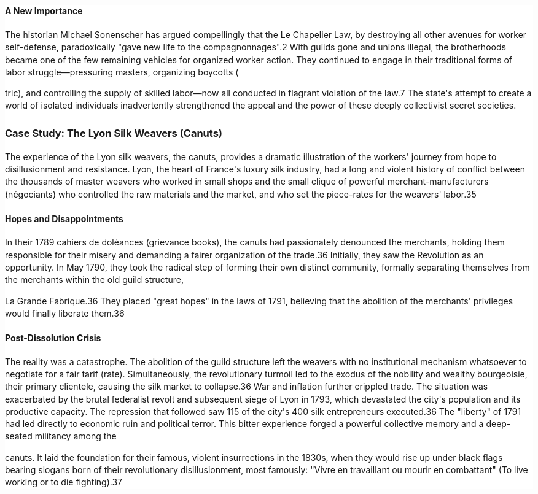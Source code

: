 
#### A New Importance

  

The historian Michael Sonenscher has argued compellingly that the Le Chapelier Law, by destroying all other avenues for worker self-defense, paradoxically "gave new life to the compagnonnages".2 With guilds gone and unions illegal, the brotherhoods became one of the few remaining vehicles for organized worker action. They continued to engage in their traditional forms of labor struggle—pressuring masters, organizing boycotts (

tric), and controlling the supply of skilled labor—now all conducted in flagrant violation of the law.7 The state's attempt to create a world of isolated individuals inadvertently strengthened the appeal and the power of these deeply collectivist secret societies.

  

### Case Study: The Lyon Silk Weavers (Canuts)

  

The experience of the Lyon silk weavers, the canuts, provides a dramatic illustration of the workers' journey from hope to disillusionment and resistance. Lyon, the heart of France's luxury silk industry, had a long and violent history of conflict between the thousands of master weavers who worked in small shops and the small clique of powerful merchant-manufacturers (négociants) who controlled the raw materials and the market, and who set the piece-rates for the weavers' labor.35

  

#### Hopes and Disappointments

  

In their 1789 cahiers de doléances (grievance books), the canuts had passionately denounced the merchants, holding them responsible for their misery and demanding a fairer organization of the trade.36 Initially, they saw the Revolution as an opportunity. In May 1790, they took the radical step of forming their own distinct community, formally separating themselves from the merchants within the old guild structure,

La Grande Fabrique.36 They placed "great hopes" in the laws of 1791, believing that the abolition of the merchants' privileges would finally liberate them.36

  

#### Post-Dissolution Crisis

  

The reality was a catastrophe. The abolition of the guild structure left the weavers with no institutional mechanism whatsoever to negotiate for a fair tarif (rate). Simultaneously, the revolutionary turmoil led to the exodus of the nobility and wealthy bourgeoisie, their primary clientele, causing the silk market to collapse.36 War and inflation further crippled trade. The situation was exacerbated by the brutal federalist revolt and subsequent siege of Lyon in 1793, which devastated the city's population and its productive capacity. The repression that followed saw 115 of the city's 400 silk entrepreneurs executed.36 The "liberty" of 1791 had led directly to economic ruin and political terror. This bitter experience forged a powerful collective memory and a deep-seated militancy among the

canuts. It laid the foundation for their famous, violent insurrections in the 1830s, when they would rise up under black flags bearing slogans born of their revolutionary disillusionment, most famously: "Vivre en travaillant ou mourir en combattant" (To live working or to die fighting).37
